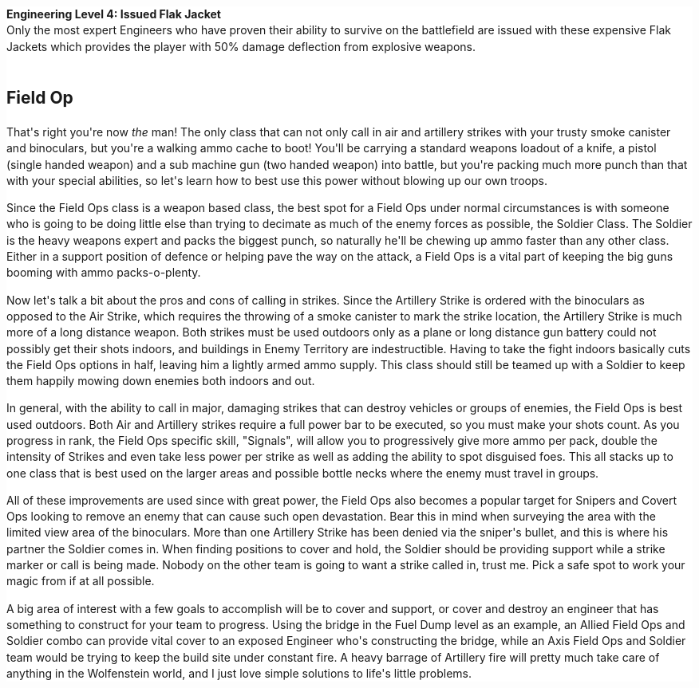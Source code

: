 **Engineering Level 4: Issued Flak Jacket**  
Only the most expert Engineers who have proven their ability to survive on the battlefield are issued with these expensive Flak Jackets which provides the player with 50% damage deflection from explosive weapons.

#
## Field Op
That's right you're now _the_ man! The only class that can not only call in air and artillery strikes with your trusty smoke canister and binoculars, but you're a walking ammo cache to boot! You'll be carrying a standard weapons loadout of a knife, a pistol (single handed weapon) and a sub machine gun (two handed weapon) into battle, but you're packing much more punch than that with your special abilities, so let's learn how to best use this power without blowing up our own troops.

Since the Field Ops class is a weapon based class, the best spot for a Field Ops under normal circumstances is with someone who is going to be doing little else than trying to decimate as much of the enemy forces as possible, the Soldier Class. The Soldier is the heavy weapons expert and packs the biggest punch, so naturally he'll be chewing up ammo faster than any other class. Either in a support position of defence or helping pave the way on the attack, a Field Ops is a vital part of keeping the big guns booming with ammo packs-o-plenty.

Now let's talk a bit about the pros and cons of calling in strikes. Since the Artillery Strike is ordered with the binoculars as opposed to the Air Strike, which requires the throwing of a smoke canister to mark the strike location, the Artillery Strike is much more of a long distance weapon. Both strikes must be used outdoors only as a plane or long distance gun battery could not possibly get their shots indoors, and buildings in Enemy Territory are indestructible. Having to take the fight indoors basically cuts the Field Ops options in half, leaving him a lightly armed ammo supply. This class should still be teamed up with a Soldier to keep them happily mowing down enemies both indoors and out.

In general, with the ability to call in major, damaging strikes that can destroy vehicles or groups of enemies, the Field Ops is best used outdoors. Both Air and Artillery strikes require a full power bar to be executed, so you must make your shots count. As you progress in rank, the Field Ops specific skill, "Signals", will allow you to progressively give more ammo per pack, double the intensity of Strikes and even take less power per strike as well as adding the ability to spot disguised foes. This all stacks up to one class that is best used on the larger areas and possible bottle necks where the enemy must travel in groups.

All of these improvements are used since with great power, the Field Ops also becomes a popular target for Snipers and Covert Ops looking to remove an enemy that can cause such open devastation. Bear this in mind when surveying the area with the limited view area of the binoculars. More than one Artillery Strike has been denied via the sniper's bullet, and this is where his partner the Soldier comes in. When finding positions to cover and hold, the Soldier should be providing support while a strike marker or call is being made. Nobody on the other team is going to want a strike called in, trust me. Pick a safe spot to work your magic from if at all possible.

A big area of interest with a few goals to accomplish will be to cover and support, or cover and destroy an engineer that has something to construct for your team to progress. Using the bridge in the Fuel Dump level as an example, an Allied Field Ops and Soldier combo can provide vital cover to an exposed Engineer who's constructing the bridge, while an Axis Field Ops and Soldier team would be trying to keep the build site under constant fire. A heavy barrage of Artillery fire will pretty much take care of anything in the Wolfenstein world, and I just love simple solutions to life's little problems.
